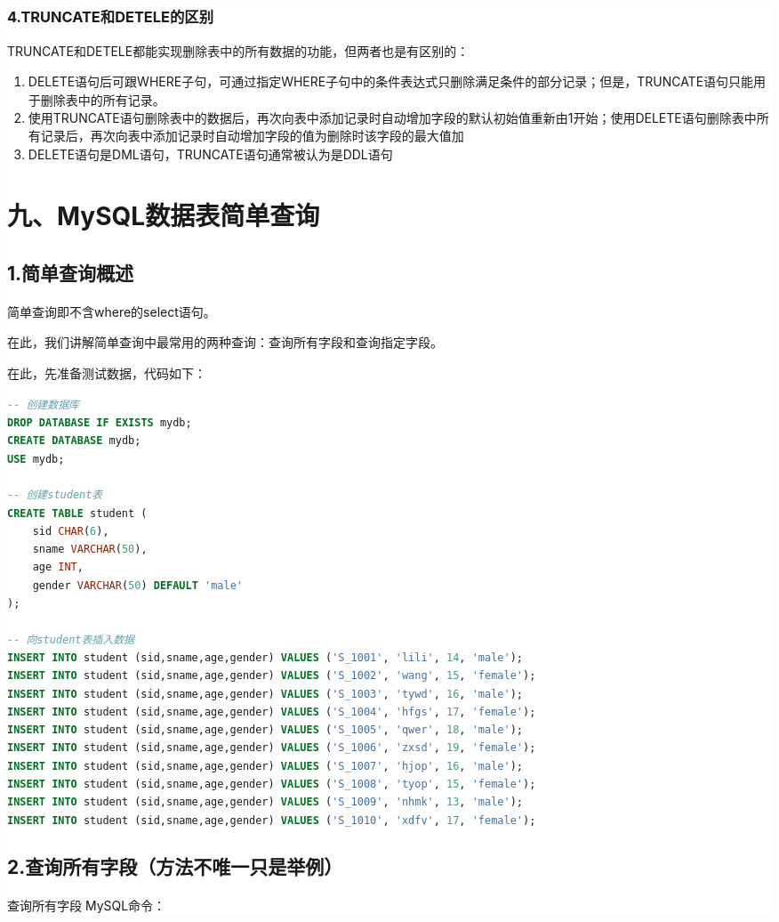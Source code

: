 ### 4.TRUNCATE和DETELE的区别

TRUNCATE和DETELE都能实现删除表中的所有数据的功能，但两者也是有区别的：

1. DELETE语句后可跟WHERE子句，可通过指定WHERE子句中的条件表达式只删除满足条件的部分记录；但是，TRUNCATE语句只能用于删除表中的所有记录。
2. 使用TRUNCATE语句删除表中的数据后，再次向表中添加记录时自动增加字段的默认初始值重新由1开始；使用DELETE语句删除表中所有记录后，再次向表中添加记录时自动增加字段的值为删除时该字段的最大值加
3. DELETE语句是DML语句，TRUNCATE语句通常被认为是DDL语句

# 九、MySQL数据表简单查询

## 1.简单查询概述

简单查询即不含where的select语句。

在此，我们讲解简单查询中最常用的两种查询：查询所有字段和查询指定字段。

在此，先准备测试数据，代码如下：

```sql
-- 创建数据库
DROP DATABASE IF EXISTS mydb;
CREATE DATABASE mydb;
USE mydb;

-- 创建student表
CREATE TABLE student (
    sid CHAR(6),
    sname VARCHAR(50),
    age INT,
    gender VARCHAR(50) DEFAULT 'male'
);

-- 向student表插入数据
INSERT INTO student (sid,sname,age,gender) VALUES ('S_1001', 'lili', 14, 'male');
INSERT INTO student (sid,sname,age,gender) VALUES ('S_1002', 'wang', 15, 'female');
INSERT INTO student (sid,sname,age,gender) VALUES ('S_1003', 'tywd', 16, 'male');
INSERT INTO student (sid,sname,age,gender) VALUES ('S_1004', 'hfgs', 17, 'female');
INSERT INTO student (sid,sname,age,gender) VALUES ('S_1005', 'qwer', 18, 'male');
INSERT INTO student (sid,sname,age,gender) VALUES ('S_1006', 'zxsd', 19, 'female');
INSERT INTO student (sid,sname,age,gender) VALUES ('S_1007', 'hjop', 16, 'male');
INSERT INTO student (sid,sname,age,gender) VALUES ('S_1008', 'tyop', 15, 'female');
INSERT INTO student (sid,sname,age,gender) VALUES ('S_1009', 'nhmk', 13, 'male');
INSERT INTO student (sid,sname,age,gender) VALUES ('S_1010', 'xdfv', 17, 'female');
```




## 2.查询所有字段（方法不唯一只是举例）

查询所有字段 MySQL命令：
